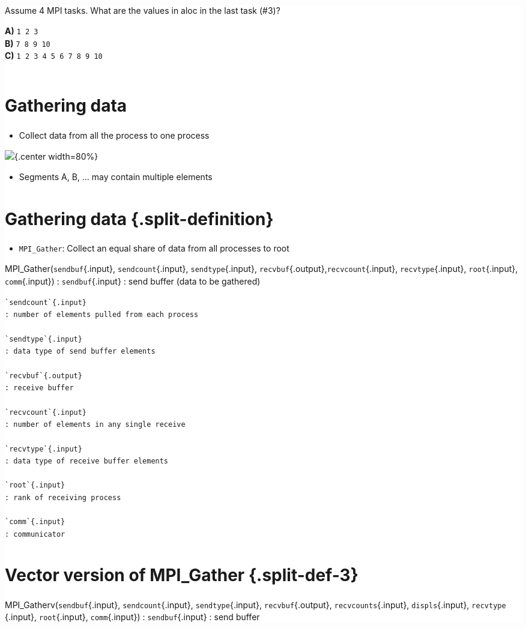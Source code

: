 </div>
<div class=column>
Assume 4 MPI tasks. What are the values in aloc in the last task (#3)?

<br>

**A)** `1 2 3`  
**B)** `7 8 9 10`  
**C)** `1 2 3 4 5 6 7 8 9 10`
</div>

# Gathering data

- Collect data from all the process to one process

![](img/gather.png){.center width=80%}

- Segments A, B, ... may contain multiple elements

# Gathering data {.split-definition}

- `MPI_Gather`: Collect an equal share of data from all processes to root

MPI_Gather(`sendbuf`{.input}, `sendcount`{.input}, `sendtype`{.input}, `recvbuf`{.output},`recvcount`{.input}, `recvtype`{.input}, `root`{.input}, `comm`{.input})
  : `sendbuf`{.input}
    : send buffer (data to be gathered)

    `sendcount`{.input}
    : number of elements pulled from each process

    `sendtype`{.input}
    : data type of send buffer elements

    `recvbuf`{.output}
    : receive buffer

    `recvcount`{.input}
    : number of elements in any single receive

    `recvtype`{.input}
    : data type of receive buffer elements

    `root`{.input}
    : rank of receiving process

    `comm`{.input}
    : communicator

# Vector version of MPI_Gather {.split-def-3}

MPI_Gatherv(`sendbuf`{.input}, `sendcount`{.input}, `sendtype`{.input}, `recvbuf`{.output}, `recvcounts`{.input}, `displs`{.input}, `recvtype`{.input}, `root`{.input}, `comm`{.input})
  : `sendbuf`{.input}
    : send buffer
